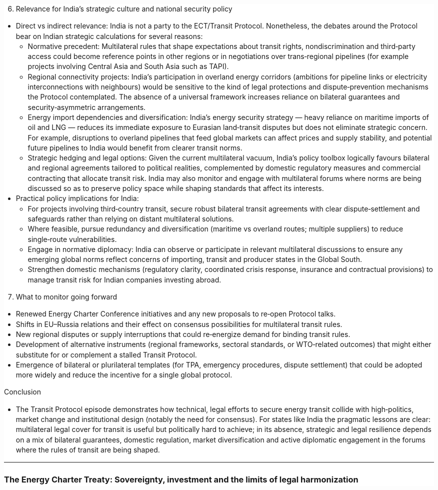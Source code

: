 6. Relevance for India’s strategic culture and national security policy
- Direct vs indirect relevance: India is not a party to the ECT/Transit Protocol. Nonetheless, the debates around the Protocol bear on Indian strategic calculations for several reasons:
  - Normative precedent: Multilateral rules that shape expectations about transit rights, nondiscrimination and third‑party access could become reference points in other regions or in negotiations over trans‑regional pipelines (for example projects involving Central Asia and South Asia such as TAPI).
  - Regional connectivity projects: India’s participation in overland energy corridors (ambitions for pipeline links or electricity interconnections with neighbours) would be sensitive to the kind of legal protections and dispute‑prevention mechanisms the Protocol contemplated. The absence of a universal framework increases reliance on bilateral guarantees and security‑asymmetric arrangements.
  - Energy import dependencies and diversification: India’s energy security strategy — heavy reliance on maritime imports of oil and LNG — reduces its immediate exposure to Eurasian land‑transit disputes but does not eliminate strategic concern. For example, disruptions to overland pipelines that feed global markets can affect prices and supply stability, and potential future pipelines to India would benefit from clearer transit norms.
  - Strategic hedging and legal options: Given the current multilateral vacuum, India’s policy toolbox logically favours bilateral and regional agreements tailored to political realities, complemented by domestic regulatory measures and commercial contracting that allocate transit risk. India may also monitor and engage with multilateral forums where norms are being discussed so as to preserve policy space while shaping standards that affect its interests.
- Practical policy implications for India:
  - For projects involving third‑country transit, secure robust bilateral transit agreements with clear dispute‑settlement and safeguards rather than relying on distant multilateral solutions.
  - Where feasible, pursue redundancy and diversification (maritime vs overland routes; multiple suppliers) to reduce single‑route vulnerabilities.
  - Engage in normative diplomacy: India can observe or participate in relevant multilateral discussions to ensure any emerging global norms reflect concerns of importing, transit and producer states in the Global South.
  - Strengthen domestic mechanisms (regulatory clarity, coordinated crisis response, insurance and contractual provisions) to manage transit risk for Indian companies investing abroad.

7. What to monitor going forward
- Renewed Energy Charter Conference initiatives and any new proposals to re‑open Protocol talks.
- Shifts in EU–Russia relations and their effect on consensus possibilities for multilateral transit rules.
- New regional disputes or supply interruptions that could re‑energize demand for binding transit rules.
- Development of alternative instruments (regional frameworks, sectoral standards, or WTO‑related outcomes) that might either substitute for or complement a stalled Transit Protocol.
- Emergence of bilateral or plurilateral templates (for TPA, emergency procedures, dispute settlement) that could be adopted more widely and reduce the incentive for a single global protocol.

Conclusion
- The Transit Protocol episode demonstrates how technical, legal efforts to secure energy transit collide with high‑politics, market change and institutional design (notably the need for consensus). For states like India the pragmatic lessons are clear: multilateral legal cover for transit is useful but politically hard to achieve; in its absence, strategic and legal resilience depends on a mix of bilateral guarantees, domestic regulation, market diversification and active diplomatic engagement in the forums where the rules of transit are being shaped.

---

### The Energy Charter Treaty: Sovereignty, investment and the limits of legal harmonization
